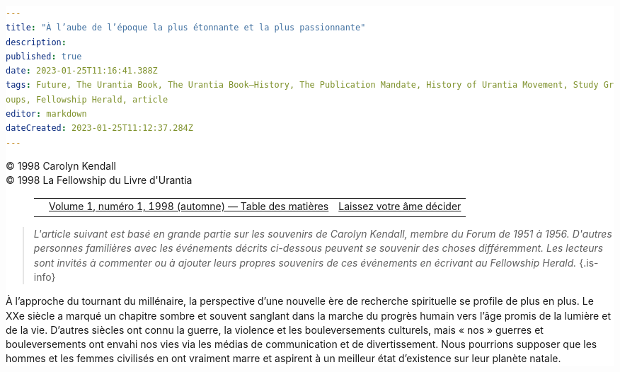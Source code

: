 ```yaml
---
title: "À l’aube de l’époque la plus étonnante et la plus passionnante"
description: 
published: true
date: 2023-01-25T11:16:41.388Z
tags: Future, The Urantia Book, The Urantia Book—History, The Publication Mandate, History of Urantia Movement, Study Groups, Fellowship Herald, article
editor: markdown
dateCreated: 2023-01-25T11:12:37.284Z
---
```


<p class="v-card v-sheet theme--light grey lighten-3 px-2">© 1998 Carolyn Kendall<br>© 1998 La Fellowship du Livre d'Urantia</p>
<figure class="table chapter-navigator">
  <table>
    <tbody>
      <tr>
        <td>
        </td>
        <td>
        <a href="/fr/index/articles_herald#volume-1-numéro-1-1998-automne">
          <span class="mdi mdi-book-open-variant"></span><span class="pl-2">Volume 1, numéro 1, 1998 (automne) — Table des matières</span>
        </a>
        </td>
        <td>
        <a href="/fr/article/Richard_S_Omura/Let_our_Soul_Decide">
          <span class="pr-2">Laissez votre âme décider</span><span class="mdi mdi-arrow-right-drop-circle"></span>
        </a>
        </td>
      </tr>
    </tbody>
  </table>
</figure>



> *L'article suivant est basé en grande partie sur les souvenirs de Carolyn Kendall, membre du Forum de 1951 à 1956. D'autres personnes familières avec les événements décrits ci-dessous peuvent se souvenir des choses différemment. Les lecteurs sont invités à commenter ou à ajouter leurs propres souvenirs de ces événements en écrivant au Fellowship Herald.*
{.is-info}

À l’approche du tournant du millénaire, la perspective d’une nouvelle ère de recherche spirituelle se profile de plus en plus. Le XXe siècle a marqué un chapitre sombre et souvent sanglant dans la marche du progrès humain vers l’âge promis de la lumière et de la vie. D’autres siècles ont connu la guerre, la violence et les bouleversements culturels, mais « nos » guerres et bouleversements ont envahi nos vies via les médias de communication et de divertissement. Nous pourrions supposer que les hommes et les femmes civilisés en ont vraiment marre et aspirent à un meilleur état d’existence sur leur planète natale.
